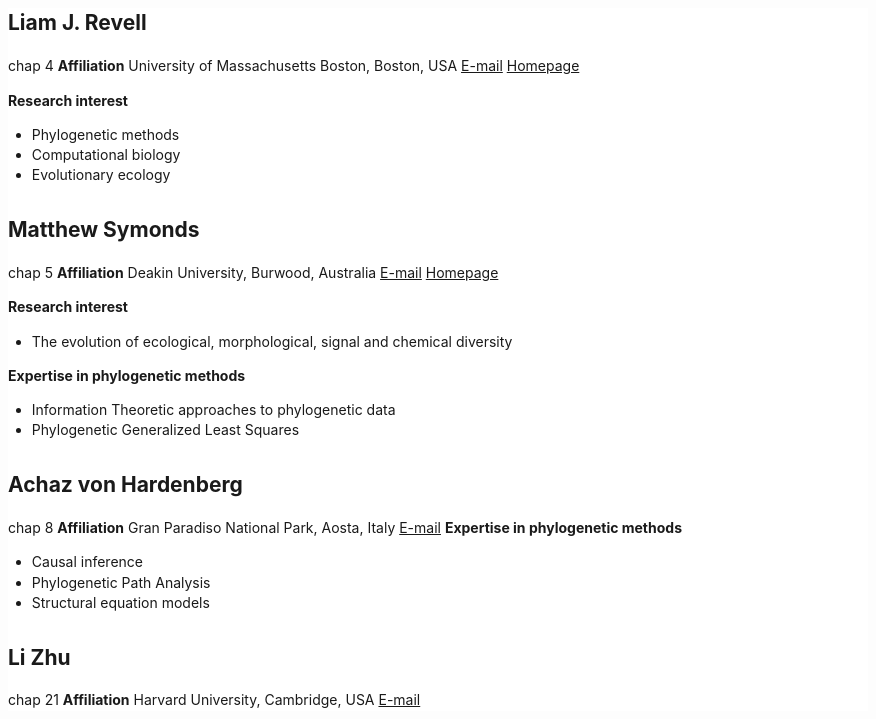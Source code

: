 ## Liam J. Revell

chap 4 **Affiliation** University of Massachusetts Boston, Boston, USA [E-mail](mailto:liam.revell@umb.edu) [Homepage](http://faculty.umb.edu/liam.revell)

**Research interest**

- Phylogenetic methods
- Computational biology
- Evolutionary ecology

## Matthew Symonds

chap 5 **Affiliation** Deakin University, Burwood, Australia [E-mail](mailto:matthew.symonds@deakin.edu.au) [Homepage](http://symondslab.wordpress.com)

**Research interest**

- The evolution of ecological, morphological, signal and chemical diversity

**Expertise in phylogenetic methods**

- Information Theoretic approaches to phylogenetic data
- Phylogenetic Generalized Least Squares

## Achaz von Hardenberg

chap 8 **Affiliation** Gran Paradiso National Park, Aosta, Italy [E-mail](mailto:achaz.hardenberg@pngp.it) **Expertise in phylogenetic methods**

- Causal inference
- Phylogenetic Path Analysis
- Structural equation models

## Li Zhu

chap 21 **Affiliation** Harvard University, Cambridge, USA [E-mail](mailto:lizhuwt@gmail.com)
